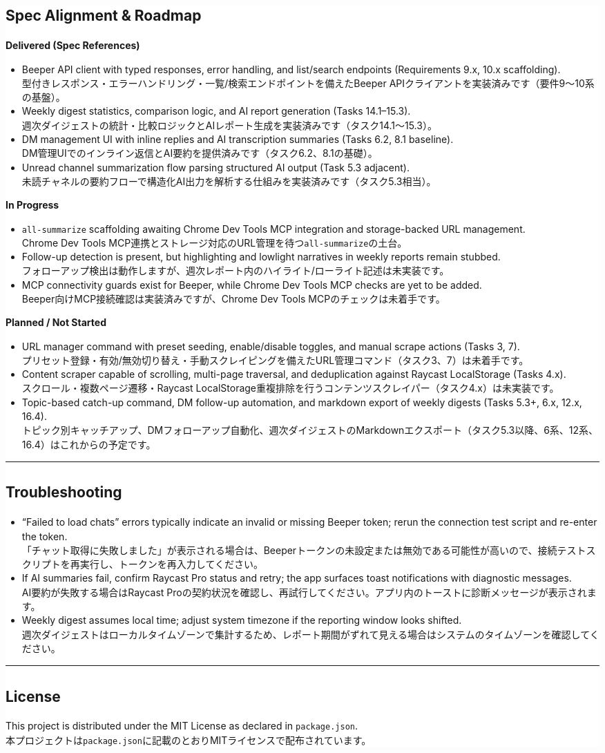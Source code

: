 
## Spec Alignment & Roadmap

**Delivered (Spec References)**  
- Beeper API client with typed responses, error handling, and list/search endpoints (Requirements 9.x, 10.x scaffolding).  
  型付きレスポンス・エラーハンドリング・一覧/検索エンドポイントを備えたBeeper APIクライアントを実装済みです（要件9〜10系の基盤）。  
- Weekly digest statistics, comparison logic, and AI report generation (Tasks 14.1–15.3).  
  週次ダイジェストの統計・比較ロジックとAIレポート生成を実装済みです（タスク14.1〜15.3）。  
- DM management UI with inline replies and AI transcription summaries (Tasks 6.2, 8.1 baseline).  
  DM管理UIでのインライン返信とAI要約を提供済みです（タスク6.2、8.1の基礎）。  
- Unread channel summarization flow parsing structured AI output (Task 5.3 adjacent).  
  未読チャネルの要約フローで構造化AI出力を解析する仕組みを実装済みです（タスク5.3相当）。

**In Progress**  
- `all-summarize` scaffolding awaiting Chrome Dev Tools MCP integration and storage-backed URL management.  
  Chrome Dev Tools MCP連携とストレージ対応のURL管理を待つ`all-summarize`の土台。  
- Follow-up detection is present, but highlighting and lowlight narratives in weekly reports remain stubbed.  
  フォローアップ検出は動作しますが、週次レポート内のハイライト/ローライト記述は未実装です。  
- MCP connectivity guards exist for Beeper, while Chrome Dev Tools MCP checks are yet to be added.  
  Beeper向けMCP接続確認は実装済みですが、Chrome Dev Tools MCPのチェックは未着手です。

**Planned / Not Started**  
- URL manager command with preset seeding, enable/disable toggles, and manual scrape actions (Tasks 3, 7).  
  プリセット登録・有効/無効切り替え・手動スクレイピングを備えたURL管理コマンド（タスク3、7）は未着手です。  
- Content scraper capable of scrolling, multi-page traversal, and deduplication against Raycast LocalStorage (Tasks 4.x).  
  スクロール・複数ページ遷移・Raycast LocalStorage重複排除を行うコンテンツスクレイパー（タスク4.x）は未実装です。  
- Topic-based catch-up command, DM follow-up automation, and markdown export of weekly digests (Tasks 5.3+, 6.x, 12.x, 16.4).  
  トピック別キャッチアップ、DMフォローアップ自動化、週次ダイジェストのMarkdownエクスポート（タスク5.3以降、6系、12系、16.4）はこれからの予定です。

---

## Troubleshooting

- “Failed to load chats” errors typically indicate an invalid or missing Beeper token; rerun the connection test script and re-enter the token.  
  「チャット取得に失敗しました」が表示される場合は、Beeperトークンの未設定または無効である可能性が高いので、接続テストスクリプトを再実行し、トークンを再入力してください。  
- If AI summaries fail, confirm Raycast Pro status and retry; the app surfaces toast notifications with diagnostic messages.  
  AI要約が失敗する場合はRaycast Proの契約状況を確認し、再試行してください。アプリ内のトーストに診断メッセージが表示されます。  
- Weekly digest assumes local time; adjust system timezone if the reporting window looks shifted.  
  週次ダイジェストはローカルタイムゾーンで集計するため、レポート期間がずれて見える場合はシステムのタイムゾーンを確認してください。

---

## License

This project is distributed under the MIT License as declared in `package.json`.  
本プロジェクトは`package.json`に記載のとおりMITライセンスで配布されています。
